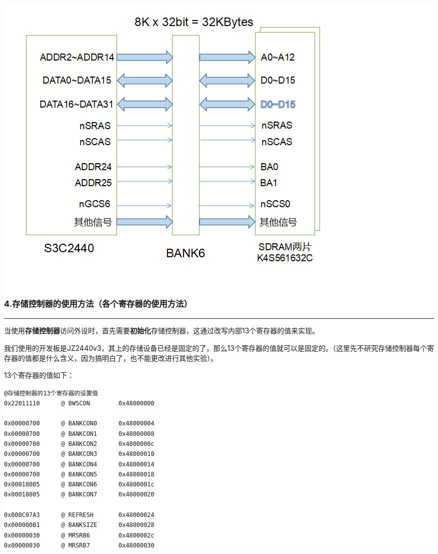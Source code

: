 ![BANK6](pic/6_BANK6.png)

### 4.存储控制器的使用方法（各个寄存器的使用方法）
<hr>

当使用**存储控制器**访问外设时，首先需要**初始化**存储控制器，这通过改写内部13个寄存器的值来实现。

我们使用的开发板是JZ2440v3，其上的存储设备已经是固定的了，那么13个寄存器的值就可以是固定的。（这里先不研究存储控制器每个寄存器的值都是什么含义，因为搞明白了，也不能更改进行其他实验）。

13个寄存器的值如下：

    @存储控制器的13个寄存器的设置值
    0x22011110      @ BWSCON        0x48000000

    0x00000700      @ BANKCON0      0x48000004
    0x00000700      @ BANKCON1      0x48000008
    0x00000700      @ BANKCON2      0x4800000c
    0x00000700      @ BANKCON3      0x48000010
    0x00000700      @ BANKCON4      0x48000014
    0x00000700      @ BANKCON5      0x48000018
    0x00018005      @ BANKCON6      0x4800001c
    0x00018005      @ BANKCON7      0x48000020

    0x008C07A3      @ REFRESH       0x48000024
    0x000000B1      @ BANKSIZE      0x48000028
    0x00000030      @ MRSRB6        0x4800002c
    0x00000030      @ MRSRB7        0x48000030
